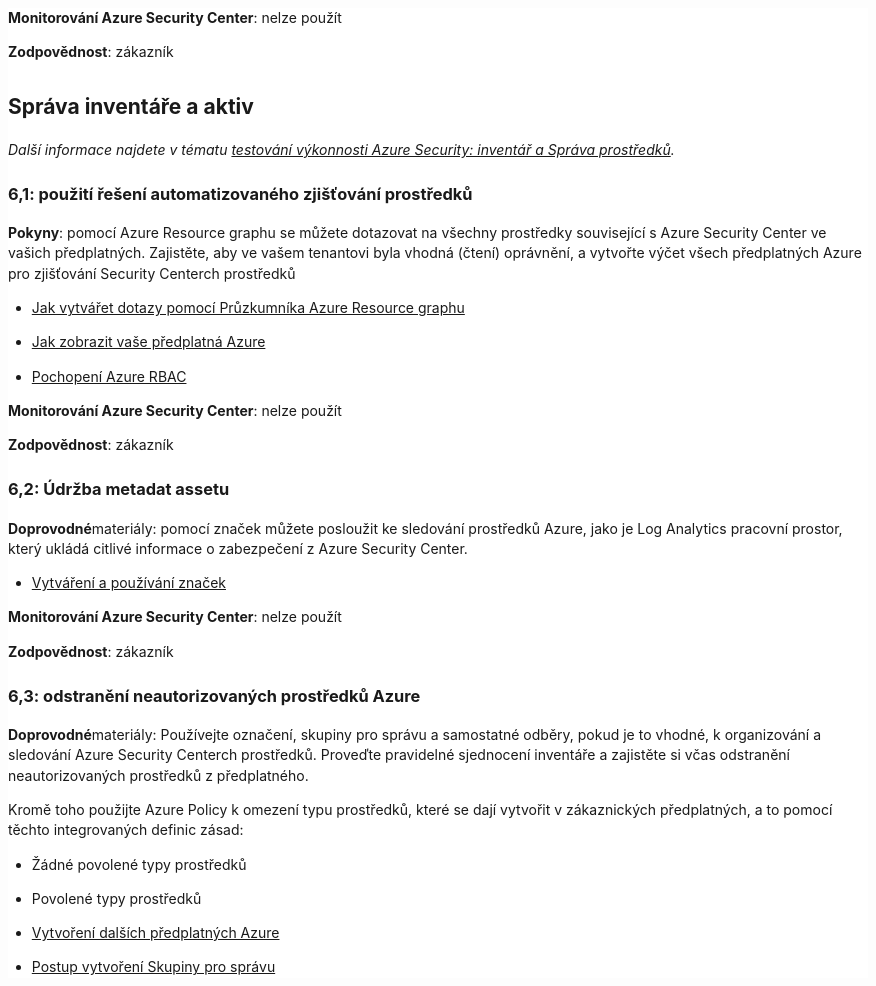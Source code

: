 **Monitorování Azure Security Center**: nelze použít

**Zodpovědnost**: zákazník

## <a name="inventory-and-asset-management"></a>Správa inventáře a aktiv

*Další informace najdete v tématu [testování výkonnosti Azure Security: inventář a Správa prostředků](/azure/security/benchmarks/security-control-inventory-asset-management).*

### <a name="61-use-automated-asset-discovery-solution"></a>6,1: použití řešení automatizovaného zjišťování prostředků

**Pokyny**: pomocí Azure Resource graphu se můžete dotazovat na všechny prostředky související s Azure Security Center ve vašich předplatných. Zajistěte, aby ve vašem tenantovi byla vhodná (čtení) oprávnění, a vytvořte výčet všech předplatných Azure pro zjišťování Security Centerch prostředků 

- [Jak vytvářet dotazy pomocí Průzkumníka Azure Resource graphu](../governance/resource-graph/first-query-portal.md) 

- [Jak zobrazit vaše předplatná Azure](https://docs.microsoft.com/powershell/module/az.accounts/get-azsubscription?view=azps-3.0.0) 

- [Pochopení Azure RBAC](../role-based-access-control/overview.md)

**Monitorování Azure Security Center**: nelze použít

**Zodpovědnost**: zákazník

### <a name="62-maintain-asset-metadata"></a>6,2: Údržba metadat assetu

**Doprovodné**materiály: pomocí značek můžete posloužit ke sledování prostředků Azure, jako je Log Analytics pracovní prostor, který ukládá citlivé informace o zabezpečení z Azure Security Center.

- [Vytváření a používání značek](/azure/azure-resource-manager/resource-group-using-tags)

**Monitorování Azure Security Center**: nelze použít

**Zodpovědnost**: zákazník

### <a name="63-delete-unauthorized-azure-resources"></a>6,3: odstranění neautorizovaných prostředků Azure

**Doprovodné**materiály: Používejte označení, skupiny pro správu a samostatné odběry, pokud je to vhodné, k organizování a sledování Azure Security Centerch prostředků. Proveďte pravidelné sjednocení inventáře a zajistěte si včas odstranění neautorizovaných prostředků z předplatného.

Kromě toho použijte Azure Policy k omezení typu prostředků, které se dají vytvořit v zákaznických předplatných, a to pomocí těchto integrovaných definic zásad:

- Žádné povolené typy prostředků
- Povolené typy prostředků

- [Vytvoření dalších předplatných Azure](/azure/billing/billing-create-subscription)

- [Postup vytvoření Skupiny pro správu](../governance/management-groups/create.md)
